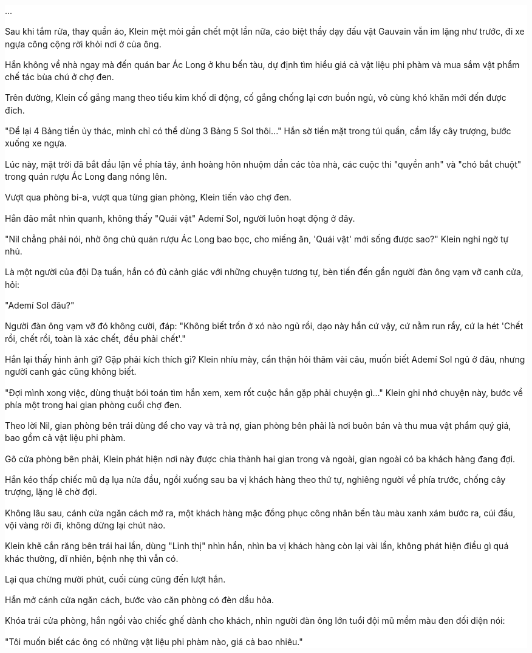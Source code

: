 ...

Sau khi tắm rửa, thay quần áo, Klein mệt mỏi gần chết một lần nữa, cáo biệt thầy dạy đấu vật Gauvain vẫn im lặng như trước, đi xe ngựa công cộng rời khỏi nơi ở của ông.

Hắn không về nhà ngay mà đến quán bar Ác Long ở khu bến tàu, dự định tìm hiểu giá cả vật liệu phi phàm và mua sắm vật phẩm chế tác bùa chú ở chợ đen.

Trên đường, Klein cố gắng mang theo tiểu kim khố di động, cố gắng chống lại cơn buồn ngủ, vô cùng khó khăn mới đến được đích.

"Để lại 4 Bảng tiền ủy thác, mình chỉ có thể dùng 3 Bảng 5 Sol thôi..." Hắn sờ tiền mặt trong túi quần, cầm lấy cây trượng, bước xuống xe ngựa.

Lúc này, mặt trời đã bắt đầu lặn về phía tây, ánh hoàng hôn nhuộm dần các tòa nhà, các cuộc thi "quyền anh" và "chó bắt chuột" trong quán rượu Ác Long đang nóng lên.

Vượt qua phòng bi-a, vượt qua từng gian phòng, Klein tiến vào chợ đen.

Hắn đảo mắt nhìn quanh, không thấy "Quái vật" Ademí Sol, người luôn hoạt động ở đây.

"Nil chẳng phải nói, nhờ ông chủ quán rượu Ác Long bao bọc, cho miếng ăn, 'Quái vật' mới sống được sao?" Klein nghi ngờ tự nhủ.

Là một người của đội Dạ tuần, hắn có đủ cảnh giác với những chuyện tương tự, bèn tiến đến gần người đàn ông vạm vỡ canh cửa, hỏi:

"Ademí Sol đâu?"

Người đàn ông vạm vỡ đó không cười, đáp: "Không biết trốn ở xó nào ngủ rồi, dạo này hắn cứ vậy, cứ nằm run rẩy, cứ la hét 'Chết rồi, chết rồi, toàn là xác chết, đều phải chết'."

Hắn lại thấy hình ảnh gì? Gặp phải kích thích gì? Klein nhíu mày, cẩn thận hỏi thăm vài câu, muốn biết Ademí Sol ngủ ở đâu, nhưng người canh gác cũng không biết.

"Đợi mình xong việc, dùng thuật bói toán tìm hắn xem, xem rốt cuộc hắn gặp phải chuyện gì..." Klein ghi nhớ chuyện này, bước về phía một trong hai gian phòng cuối chợ đen.

Theo lời Nil, gian phòng bên trái dùng để cho vay và trả nợ, gian phòng bên phải là nơi buôn bán và thu mua vật phẩm quý giá, bao gồm cả vật liệu phi phàm.

Gõ cửa phòng bên phải, Klein phát hiện nơi này được chia thành hai gian trong và ngoài, gian ngoài có ba khách hàng đang đợi.

Hắn kéo thấp chiếc mũ dạ lụa nửa đầu, ngồi xuống sau ba vị khách hàng theo thứ tự, nghiêng người về phía trước, chống cây trượng, lặng lẽ chờ đợi.

Không lâu sau, cánh cửa ngăn cách mở ra, một khách hàng mặc đồng phục công nhân bến tàu màu xanh xám bước ra, cúi đầu, vội vàng rời đi, không dừng lại chút nào.

Klein khẽ cắn răng bên trái hai lần, dùng "Linh thị" nhìn hắn, nhìn ba vị khách hàng còn lại vài lần, không phát hiện điều gì quá khác thường, dĩ nhiên, bệnh nhẹ thì vẫn có.

Lại qua chừng mười phút, cuối cùng cũng đến lượt hắn.

Hắn mở cánh cửa ngăn cách, bước vào căn phòng có đèn dầu hỏa.

Khóa trái cửa phòng, hắn ngồi vào chiếc ghế dành cho khách, nhìn người đàn ông lớn tuổi đội mũ mềm màu đen đối diện nói:

"Tôi muốn biết các ông có những vật liệu phi phàm nào, giá cả bao nhiêu."
